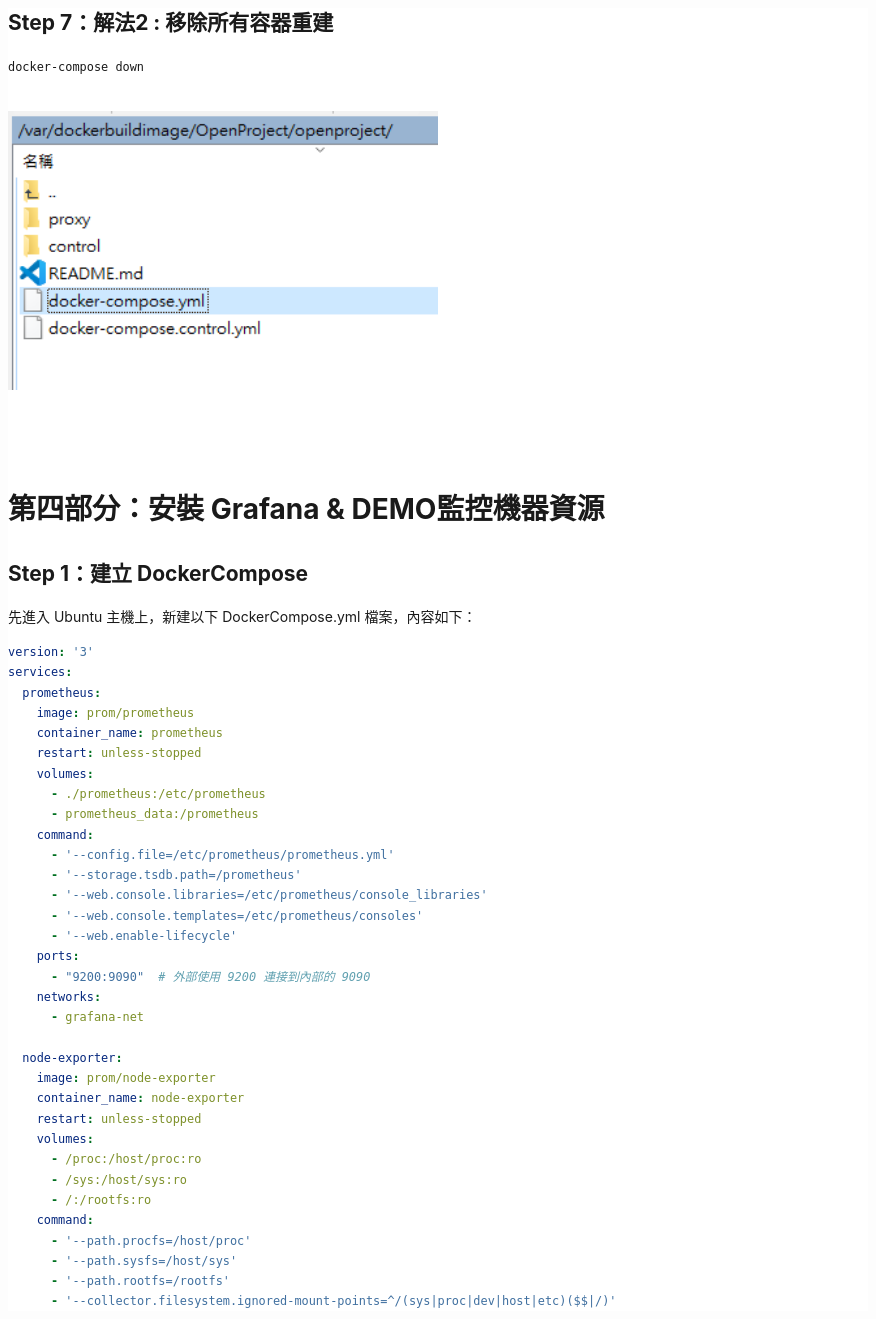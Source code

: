 


<h2>Step 7：解法2 : 移除所有容器重建</h2>

``` shell
docker-compose down
```

<br/> <img src="/assets/image/Infomation/2025_05_31/002.png" alt="" width="50%" height="50%" />
<br/>









<br/><br/>
<h1>第四部分：安裝 Grafana & DEMO監控機器資源</h1>

<h2>Step 1：建立 DockerCompose</h2>
先進入 Ubuntu 主機上，新建以下 DockerCompose.yml 檔案，內容如下：

``` yml
version: '3'
services:
  prometheus:
    image: prom/prometheus
    container_name: prometheus
    restart: unless-stopped
    volumes:
      - ./prometheus:/etc/prometheus
      - prometheus_data:/prometheus
    command:
      - '--config.file=/etc/prometheus/prometheus.yml'
      - '--storage.tsdb.path=/prometheus'
      - '--web.console.libraries=/etc/prometheus/console_libraries'
      - '--web.console.templates=/etc/prometheus/consoles'
      - '--web.enable-lifecycle'
    ports:
      - "9200:9090"  # 外部使用 9200 連接到內部的 9090
    networks:
      - grafana-net

  node-exporter:
    image: prom/node-exporter
    container_name: node-exporter
    restart: unless-stopped
    volumes:
      - /proc:/host/proc:ro
      - /sys:/host/sys:ro
      - /:/rootfs:ro
    command:
      - '--path.procfs=/host/proc'
      - '--path.sysfs=/host/sys'
      - '--path.rootfs=/rootfs'
      - '--collector.filesystem.ignored-mount-points=^/(sys|proc|dev|host|etc)($$|/)'
```
